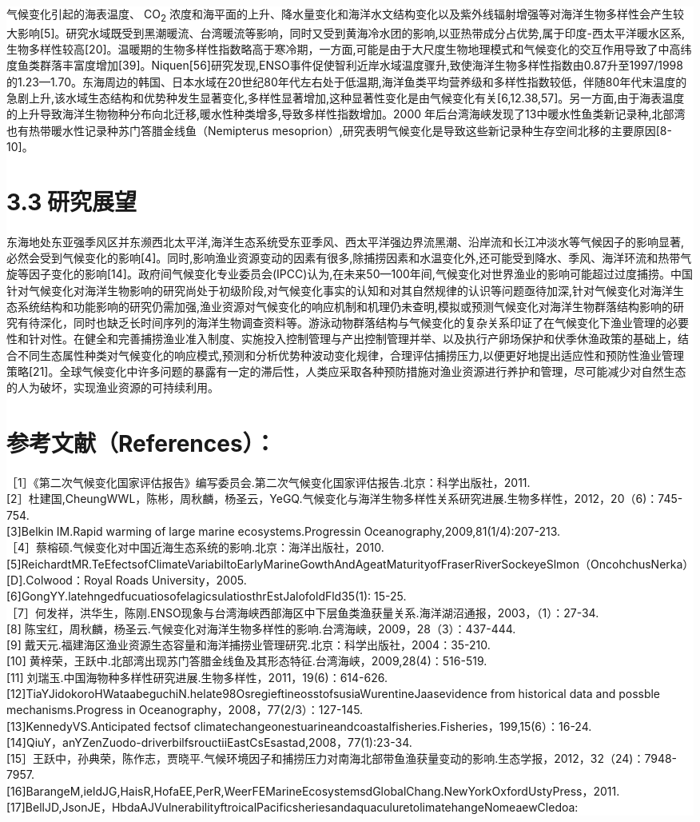 气候变化引起的海表温度、 $\mathrm { C O } _ { 2 }$ 浓度和海平面的上升、降水量变化和海洋水文结构变化以及紫外线辐射增强等对海洋生物多样性会产生较大影响[5]。研究水域既受到黑潮暖流、台湾暖流等影响，同时又受到黄海冷水团的影响,以亚热带成分占优势,属于印度-西太平洋暖水区系,生物多样性较高[20]。温暖期的生物多样性指数略高于寒冷期，一方面,可能是由于大尺度生物地理模式和气候变化的交互作用导致了中高纬度鱼类群落丰富度增加[39]。Niquen[56]研究发现,ENSO事件促使智利近岸水域温度骤升,致使海洋生物多样性指数由0.87升至1997/1998的1.23—1.70。东海周边的韩国、日本水域在20世纪80年代左右处于低温期,海洋鱼类平均营养级和多样性指数较低，伴随80年代末温度的急剧上升,该水域生态结构和优势种发生显著变化,多样性显著增加,这种显著性变化是由气候变化有关[6,12.38,57]。另一方面,由于海表温度的上升导致海洋生物物种分布向北迁移,暖水性种类增多,导致多样性指数增加。2000 年后台湾海峡发现了13中暖水性鱼类新记录种,北部湾也有热带暖水性记录种苏门答腊金线鱼（Nemipterus mesoprion）,研究表明气候变化是导致这些新记录种生存空间北移的主要原因[8-10]。

# 3.3 研究展望

东海地处东亚强季风区并东濒西北太平洋,海洋生态系统受东亚季风、西太平洋强边界流黑潮、沿岸流和长江冲淡水等气候因子的影响显著,必然会受到气候变化的影响[4]。同时,影响渔业资源变动的因素有很多,除捕捞因素和水温变化外,还可能受到降水、季风、海洋环流和热带气旋等因子变化的影响[14]。政府间气候变化专业委员会(IPCC)认为,在未来50—100年间,气候变化对世界渔业的影响可能超过过度捕捞。中国针对气候变化对海洋生物影响的研究尚处于初级阶段,对气候变化事实的认知和对其自然规律的认识等问题亟待加深,针对气候变化对海洋生态系统结构和功能影响的研究仍需加强,渔业资源对气候变化的响应机制和机理仍未查明,模拟或预测气候变化对海洋生物群落结构影响的研究有待深化，同时也缺乏长时间序列的海洋生物调查资料等。游泳动物群落结构与气候变化的复杂关系印证了在气候变化下渔业管理的必要性和针对性。在健全和完善捕捞渔业准入制度、实施投入控制管理与产出控制管理并举、以及执行产卵场保护和伏季休渔政策的基础上，结合不同生态属性种类对气候变化的响应模式,预测和分析优势种波动变化规律，合理评估捕捞压力,以便更好地提出适应性和预防性渔业管理策略[21]。全球气候变化中许多问题的暴露有一定的滞后性，人类应采取各种预防措施对渔业资源进行养护和管理，尽可能减少对自然生态的人为破坏，实现渔业资源的可持续利用。

# 参考文献（References）：

［1］《第二次气候变化国家评估报告》编写委员会.第二次气候变化国家评估报告.北京：科学出版社，2011.  
[2］杜建国,CheungWWL，陈彬，周秋麟，杨圣云，YeGQ.气候变化与海洋生物多样性关系研究进展.生物多样性，2012，20（6)：745- 754.  
[3]Belkin IM.Rapid warming of large marine ecosystems.Progressin Oceanography,2009,81(1/4):207-213.  
［4］蔡榕硕.气候变化对中国近海生态系统的影响.北京：海洋出版社，2010.  
[5]ReichardtMR.TeEfectsofClimateVariabiltoEarlyMarineGowthAndAgeatMaturityofFraserRiverSockeyeSlmon（OncohchusNerka）[D].Colwood：Royal Roads University，2005.  
[6]GongYY.latehngedfucuatiosofelagicsulatiosthrEstJalofoldFld35(1): 15-25.  
［7］何发祥，洪华生，陈刚.ENSO现象与台湾海峡西部海区中下层鱼类渔获量关系.海洋湖沼通报，2003，（1）：27-34.  
[8] 陈宝红，周秋麟，杨圣云.气候变化对海洋生物多样性的影响.台湾海峡，2009，28（3）：437-444.  
[9] 戴天元.福建海区渔业资源生态容量和海洋捕捞业管理研究.北京：科学出版社，2004：35-210.  
[10] 黄梓荣，王跃中.北部湾出现苏门答腊金线鱼及其形态特征.台湾海峡，2009,28(4)：516-519.  
[11] 刘瑞玉.中国海物种多样性研究进展.生物多样性，2011，19(6)：614-626.  
[12]TiaYJidokoroHWataabeguchiN.helate98OsregieftineosstofsusiaWurentineJaasevidence from historical data and possble mechanisms.Progress in Oceanography，2008，77(2/3）：127-145.  
[13]KennedyVS.Anticipated fectsof climatechangeonestuarineandcoastalfisheries.Fisheries，199,15(6）：16-24.  
[14]QiuY，anYZenZuodo-driverbilfsrouctiiEastCsEsastad,2008，77(1):23-34.  
[15］王跃中，孙典荣，陈作志，贾晓平.气候环境因子和捕捞压力对南海北部带鱼渔获量变动的影响.生态学报，2012，32（24)：7948-7957.  
[16]BarangeM,ieldJG,HaisR,HofaEE,PerR,WeerFEMarineEcosystemsdGlobalChang.NewYorkOxfordUstyPress，2011.  
[17]BellJD,JsonJE，HbdaAJVulnerabilityftroicalPacificsheriesandaquaculuretolimatehangeNomeaewCledoa:
